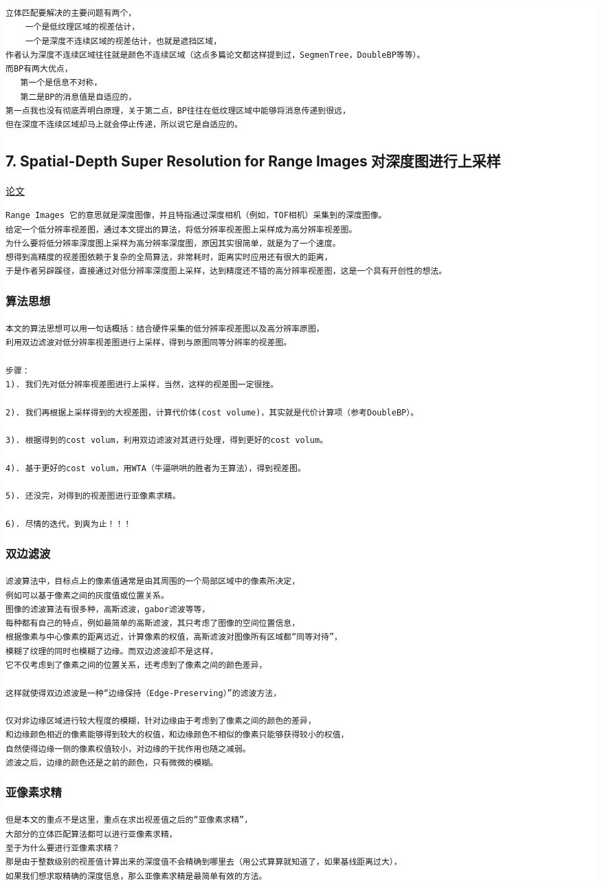     立体匹配要解决的主要问题有两个，
        一个是低纹理区域的视差估计，
        一个是深度不连续区域的视差估计，也就是遮挡区域，
    作者认为深度不连续区域往往就是颜色不连续区域（这点多篇论文都这样提到过，SegmenTree，DoubleBP等等）。
    而BP有两大优点，
       第一个是信息不对称，
       第二是BP的消息值是自适应的，
    第一点我也没有彻底弄明白原理，关于第二点，BP往往在低纹理区域中能够将消息传递到很远，
    但在深度不连续区域却马上就会停止传递，所以说它是自适应的。
    
    
## 7. Spatial-Depth Super Resolution for Range Images 对深度图进行上采样
[论文](https://wenku.baidu.com/view/8d960c858762caaedd33d427.html)

    Range Images 它的意思就是深度图像，并且特指通过深度相机（例如，TOF相机）采集到的深度图像。
    给定一个低分辨率视差图，通过本文提出的算法，将低分辨率视差图上采样成为高分辨率视差图。
    为什么要将低分辨率深度图上采样为高分辨率深度图，原因其实很简单，就是为了一个速度。
    想得到高精度的视差图依赖于复杂的全局算法，非常耗时，距离实时应用还有很大的距离，
    于是作者另辟蹊径，直接通过对低分辨率深度图上采样，达到精度还不错的高分辨率视差图，这是一个具有开创性的想法。
    
### 算法思想
    本文的算法思想可以用一句话概括：结合硬件采集的低分辨率视差图以及高分辨率原图，
    利用双边滤波对低分辨率视差图进行上采样，得到与原图同等分辨率的视差图。
    
    步骤：
    1). 我们先对低分辨率视差图进行上采样，当然，这样的视差图一定很挫。

    2). 我们再根据上采样得到的大视差图，计算代价体(cost volume)，其实就是代价计算项（参考DoubleBP）。

    3). 根据得到的cost volum，利用双边滤波对其进行处理，得到更好的cost volum。

    4). 基于更好的cost volum，用WTA（牛逼哄哄的胜者为王算法），得到视差图。

    5). 还没完，对得到的视差图进行亚像素求精。

    6). 尽情的迭代，到爽为止！！！

### 双边滤波
    滤波算法中，目标点上的像素值通常是由其周围的一个局部区域中的像素所决定，
    例如可以基于像素之间的灰度值或位置关系。
    图像的滤波算法有很多种，高斯滤波，gabor滤波等等，
    每种都有自己的特点，例如最简单的高斯滤波，其只考虑了图像的空间位置信息，
    根据像素与中心像素的距离远近，计算像素的权值，高斯滤波对图像所有区域都“同等对待”，
    模糊了纹理的同时也模糊了边缘。而双边滤波却不是这样，
    它不仅考虑到了像素之间的位置关系，还考虑到了像素之间的颜色差异，

    这样就使得双边滤波是一种“边缘保持（Edge-Preserving）”的滤波方法，

    仅对非边缘区域进行较大程度的模糊，针对边缘由于考虑到了像素之间的颜色的差异，
    和边缘颜色相近的像素能够得到较大的权值，和边缘颜色不相似的像素只能够获得较小的权值，
    自然使得边缘一侧的像素权值较小，对边缘的干扰作用也随之减弱。
    滤波之后，边缘的颜色还是之前的颜色，只有微微的模糊。
    
### 亚像素求精
    但是本文的重点不是这里，重点在求出视差值之后的“亚像素求精”，
    大部分的立体匹配算法都可以进行亚像素求精，
    至于为什么要进行亚像素求精？
    那是由于整数级别的视差值计算出来的深度值不会精确到哪里去（用公式算算就知道了，如果基线距离过大），
    如果我们想求取精确的深度信息，那么亚像素求精是最简单有效的方法。
